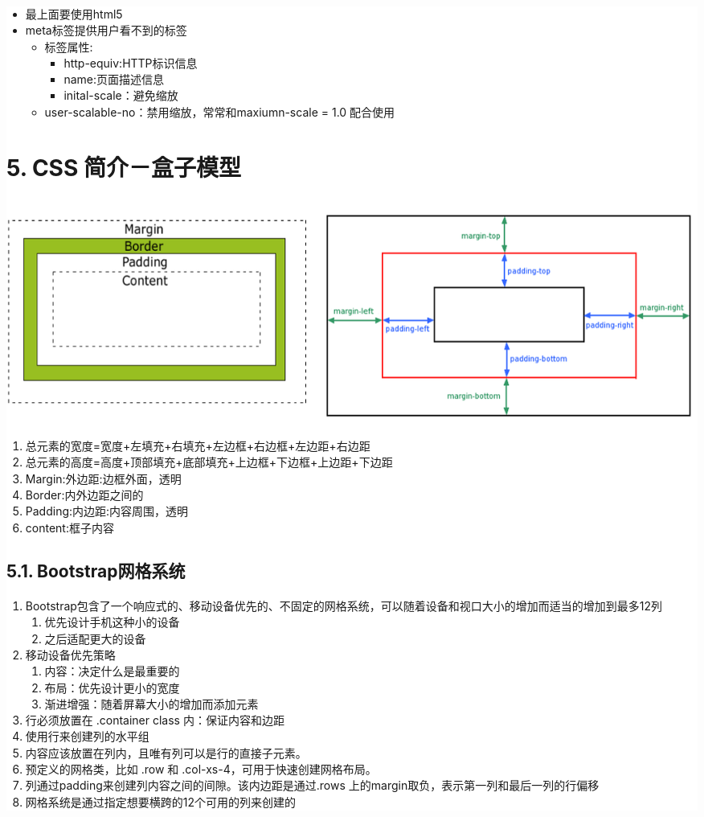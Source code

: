 - 最上面要使用html5
- meta标签提供用户看不到的标签
  - 标签属性:
    - http-equiv:HTTP标识信息
    - name:页面描述信息
    - inital-scale：避免缩放
  - user-scalable-no：禁用缩放，常常和maxiumn-scale = 1.0 配合使用

# 5. CSS 简介－盒子模型
![](img/tec02/4.png)

1. 总元素的宽度=宽度+左填充+右填充+左边框+右边框+左边距+右边距
2. 总元素的高度=高度+顶部填充+底部填充+上边框+下边框+上边距+下边距
3. Margin:外边距:边框外面，透明
4. Border:内外边距之间的
5. Padding:内边距:内容周围，透明
6. content:框子内容

## 5.1. Bootstrap网格系统
1. Bootstrap包含了一个响应式的、移动设备优先的、不固定的网格系统，可以随着设备和视口大小的增加而适当的增加到最多12列
   1. 优先设计手机这种小的设备
   2. 之后适配更大的设备
2. 移动设备优先策略
   1. 内容：决定什么是最重要的
   2. 布局：优先设计更小的宽度
   3. 渐进增强：随着屏幕大小的增加而添加元素
3. 行必须放置在 .container class 内：保证内容和边距
4. 使用行来创建列的水平组
5. 内容应该放置在列内，且唯有列可以是行的直接子元素。
6. 预定义的网格类，比如 .row 和 .col-xs-4，可用于快速创建网格布局。
7. 列通过padding来创建列内容之间的间隙。该内边距是通过.rows 上的margin取负，表示第一列和最后一列的行偏移
8. 网格系统是通过指定想要横跨的12个可用的列来创建的

